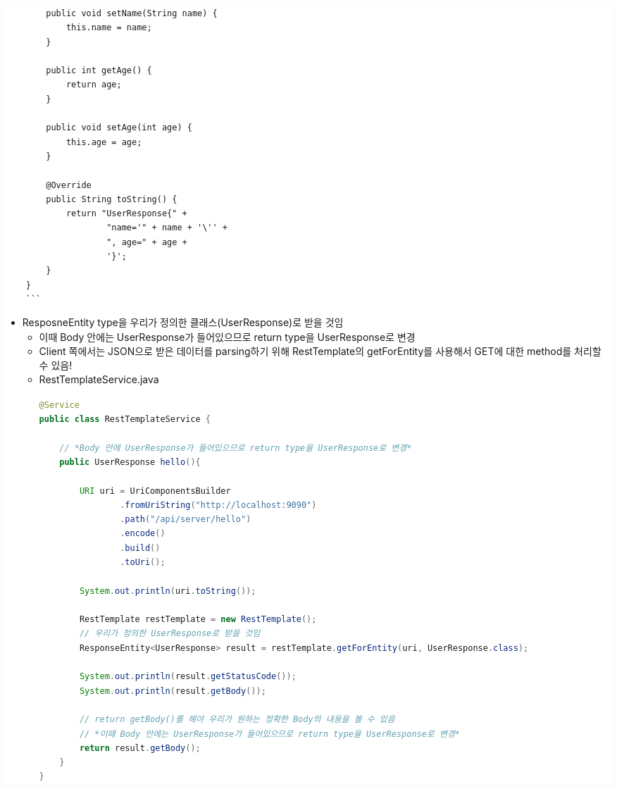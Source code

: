             public void setName(String name) {
                this.name = name;
            }

            public int getAge() {
                return age;
            }

            public void setAge(int age) {
                this.age = age;
            }

            @Override
            public String toString() {
                return "UserResponse{" +
                        "name='" + name + '\'' +
                        ", age=" + age +
                        '}';
            }
        }
        ```

- ResposneEntity type을 우리가 정의한 클래스(UserResponse)로 받을 것임
    - 이때 Body 안에는 UserResponse가 들어있으므로 return type을 UserResponse로 변경
    - Client 쪽에서는 JSON으로 받은 데이터를 parsing하기 위해 RestTemplate의 getForEntity를 사용해서 GET에 대한 method를 처리할 수 있음!
    - RestTemplateService.java
        ```java
        @Service
        public class RestTemplateService {

            // *Body 안에 UserResponse가 들어있으므로 return type을 UserResponse로 변경*
            public UserResponse hello(){

                URI uri = UriComponentsBuilder
                        .fromUriString("http://localhost:9090")
                        .path("/api/server/hello")
                        .encode()
                        .build()
                        .toUri();
                
                System.out.println(uri.toString());

                RestTemplate restTemplate = new RestTemplate();
                // 우리가 정의한 UserResponse로 받을 것임
                ResponseEntity<UserResponse> result = restTemplate.getForEntity(uri, UserResponse.class);

                System.out.println(result.getStatusCode());
                System.out.println(result.getBody());

                // return getBody()를 해야 우리가 원하는 정확한 Body의 내용을 볼 수 있음
                // *이때 Body 안에는 UserResponse가 들어있으므로 return type을 UserResponse로 변경*
                return result.getBody();
            }
        }
        ```
